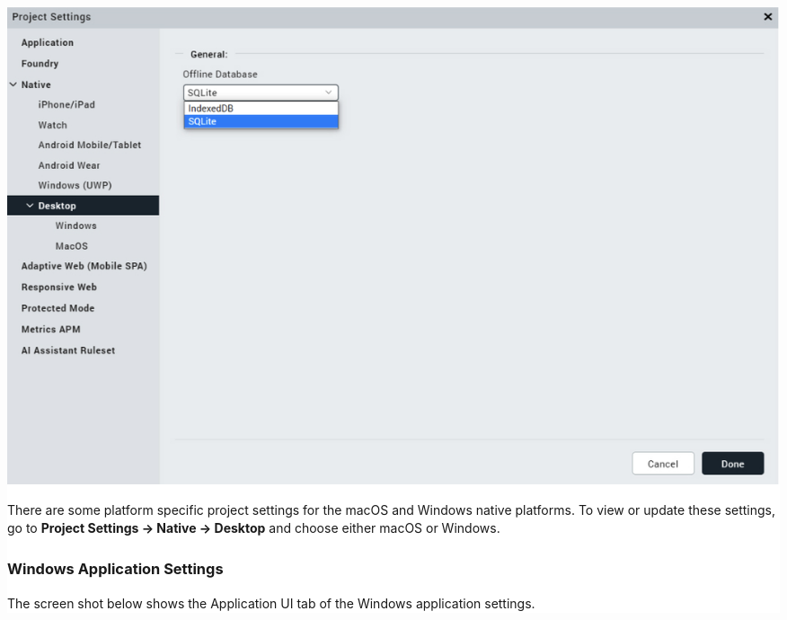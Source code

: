 ![](Resources/Images/Project_01.png)


There are some platform specific project settings for the macOS and Windows native platforms. To view or update these settings, go to <b>Project Settings -> Native -> Desktop</b> and choose either macOS or Windows.



### Windows Application Settings

The screen shot below shows the Application UI tab of the Windows application settings.

